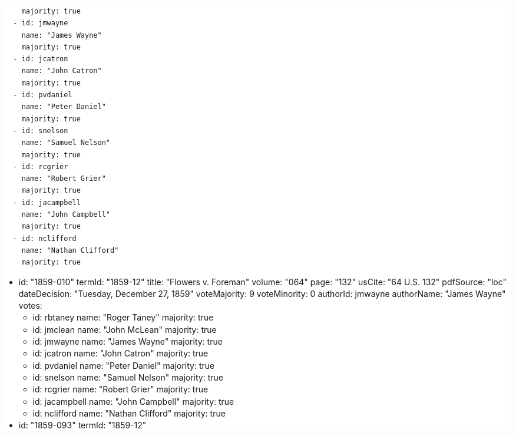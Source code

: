         majority: true
      - id: jmwayne
        name: "James Wayne"
        majority: true
      - id: jcatron
        name: "John Catron"
        majority: true
      - id: pvdaniel
        name: "Peter Daniel"
        majority: true
      - id: snelson
        name: "Samuel Nelson"
        majority: true
      - id: rcgrier
        name: "Robert Grier"
        majority: true
      - id: jacampbell
        name: "John Campbell"
        majority: true
      - id: nclifford
        name: "Nathan Clifford"
        majority: true
  - id: "1859-010"
    termId: "1859-12"
    title: "Flowers v. Foreman"
    volume: "064"
    page: "132"
    usCite: "64 U.S. 132"
    pdfSource: "loc"
    dateDecision: "Tuesday, December 27, 1859"
    voteMajority: 9
    voteMinority: 0
    authorId: jmwayne
    authorName: "James Wayne"
    votes:
      - id: rbtaney
        name: "Roger Taney"
        majority: true
      - id: jmclean
        name: "John McLean"
        majority: true
      - id: jmwayne
        name: "James Wayne"
        majority: true
      - id: jcatron
        name: "John Catron"
        majority: true
      - id: pvdaniel
        name: "Peter Daniel"
        majority: true
      - id: snelson
        name: "Samuel Nelson"
        majority: true
      - id: rcgrier
        name: "Robert Grier"
        majority: true
      - id: jacampbell
        name: "John Campbell"
        majority: true
      - id: nclifford
        name: "Nathan Clifford"
        majority: true
  - id: "1859-093"
    termId: "1859-12"